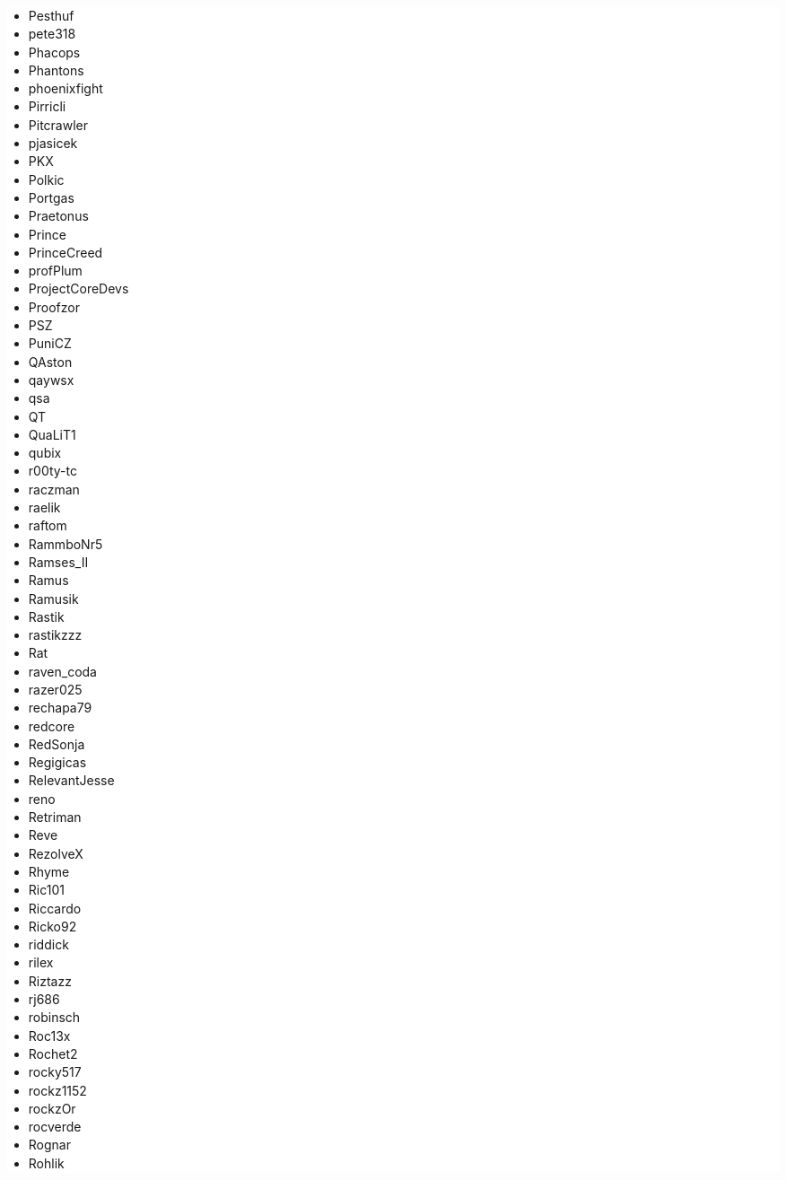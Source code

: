 - Pesthuf
- pete318
- Phacops
- Phantons
- phoenixfight
- Pirricli
- Pitcrawler
- pjasicek
- PKX
- Polkic
- Portgas
- Praetonus
- Prince
- PrinceCreed
- profPlum
- ProjectCoreDevs
- Proofzor
- PSZ
- PuniCZ
- QAston
- qaywsx
- qsa
- QT
- QuaLiT1
- qubix
- r00ty-tc
- raczman
- raelik
- raftom
- RammboNr5
- Ramses_II
- Ramus
- Ramusik
- Rastik
- rastikzzz
- Rat
- raven_coda
- razer025
- rechapa79
- redcore
- RedSonja
- Regigicas
- RelevantJesse
- reno
- Retriman
- Reve
- RezolveX
- Rhyme
- Ric101
- Riccardo
- Ricko92
- riddick
- rilex
- Riztazz
- rj686
- robinsch
- Roc13x
- Rochet2
- rocky517
- rockz1152
- rockzOr
- rocverde
- Rognar
- Rohlik